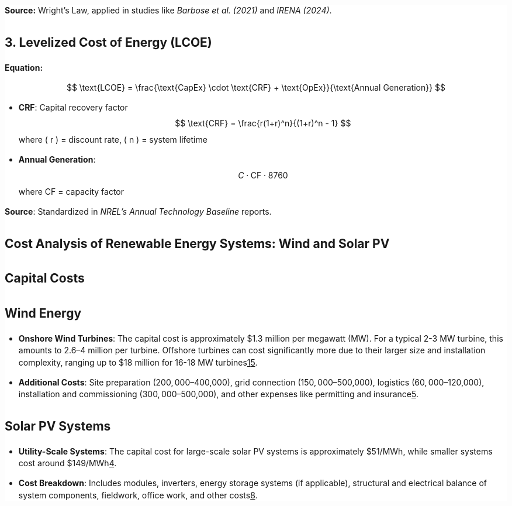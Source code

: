 **Source:** Wright’s Law, applied in studies like *Barbose et al. (2021)* and *IRENA (2024)*.



## 3. Levelized Cost of Energy (LCOE)

**Equation:**

$$
\text{LCOE} = \frac{\text{CapEx} \cdot \text{CRF} + \text{OpEx}}{\text{Annual Generation}}
$$

- **CRF**: Capital recovery factor  
  $$
  \text{CRF} = \frac{r(1+r)^n}{(1+r)^n - 1}
  $$
  where \( r \) = discount rate, \( n \) = system lifetime

- **Annual Generation**:  
  $$
  C \cdot \text{CF} \cdot 8760
  $$
  where CF = capacity factor

**Source**: Standardized in *NREL’s Annual Technology Baseline* reports.


## Cost Analysis of Renewable Energy Systems: Wind and Solar PV

## **Capital Costs**

## Wind Energy

- **Onshore Wind Turbines**: The capital cost is approximately $1.3 million per megawatt (MW). For a typical 2-3 MW turbine, this amounts to $2.6–$4 million per turbine. Offshore turbines can cost significantly more due to their larger size and installation complexity, ranging up to $18 million for 16-18 MW turbines[1](https://weatherguardwind.com/how-much-does-wind-turbine-cost-worth-it/)[5](https://williamkamkwamba.com/how-much-wind-turbine-costs/).
    
- **Additional Costs**: Site preparation ($200,000–$400,000), grid connection ($150,000–$500,000), logistics ($60,000–$120,000), installation and commissioning ($300,000–$500,000), and other expenses like permitting and insurance[5](https://williamkamkwamba.com/how-much-wind-turbine-costs/).
    

## Solar PV Systems

- **Utility-Scale Systems**: The capital cost for large-scale solar PV systems is approximately $51/MWh, while smaller systems cost around $149/MWh[4](https://pmc.ncbi.nlm.nih.gov/articles/PMC10201302/).
    
- **Cost Breakdown**: Includes modules, inverters, energy storage systems (if applicable), structural and electrical balance of system components, fieldwork, office work, and other costs[8](https://www.energy.gov/eere/solar/solar-photovoltaic-system-cost-benchmarks).
    